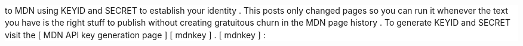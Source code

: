 to
MDN
using
KEYID
and
SECRET
to
establish
your
identity
.
This
posts
only
changed
pages
so
you
can
run
it
whenever
the
text
you
have
is
the
right
stuff
to
publish
without
creating
gratuitous
churn
in
the
MDN
page
history
.
To
generate
KEYID
and
SECRET
visit
the
[
MDN
API
key
generation
page
]
[
mdnkey
]
.
[
mdnkey
]
:
